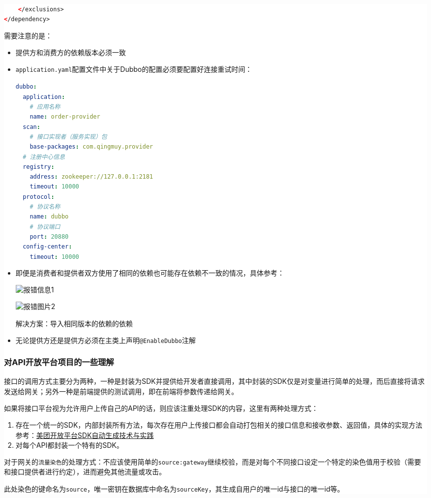 ```xml
    </exclusions>
</dependency>
```

需要注意的是：

- 提供方和消费方的依赖版本必须一致

- `application.yaml`配置文件中关于Dubbo的配置必须要配置好连接重试时间：

  ```yaml
  dubbo:
    application:
      # 应用名称
      name: order-provider
    scan:
      # 接口实现者（服务实现）包
      base-packages: com.qingmuy.provider
    # 注册中心信息
    registry:
      address: zookeeper://127.0.0.1:2181
      timeout: 10000
    protocol:
      # 协议名称
      name: dubbo
      # 协议端口
      port: 20880
    config-center:
      timeout: 10000
  ```

- 即便是消费者和提供者双方使用了相同的依赖也可能存在依赖不一致的情况，具体参考：

  ![报错信息1](D:\Note\DevelopmentLog\assets\QQ图片20240913230514.png)

  ![报错图片2](D:\Note\DevelopmentLog\assets\QQ图片20240913230522.png)

  解决方案：导入相同版本的依赖的依赖

- 无论提供方还是提供方必须在主类上声明`@EnableDubbo`注解



### 对API开放平台项目的一些理解

接口的调用方式主要分为两种，一种是封装为SDK并提供给开发者直接调用，其中封装的SDK仅是对变量进行简单的处理，而后直接将请求发送给网关；另外一种是前端提供的测试调用，即在前端将参数传递给网关。

如果将接口平台视为允许用户上传自己的API的话，则应该注重处理SDK的内容，这里有两种处理方式：

1. 存在一个统一的SDK，内部封装所有方法，每次存在用户上传接口都会自动打包相关的接口信息和接收参数、返回值，具体的实现方法参考：[美团开放平台SDK自动生成技术与实践](https://tech.meituan.com/2023/01/05/openplatform-sdk-auto-generate.html)
2. 对每个API都封装一个特有的SDK。



对于网关的`流量染色`的处理方式：不应该使用简单的`source:gateway`继续校验，而是对每个不同接口设定一个特定的染色值用于校验（需要和接口提供者进行约定），进而避免其他流量或攻击。

此处染色的键命名为`source`，唯一密钥在数据库中命名为`sourceKey`，其生成自用户的唯一id与接口的唯一id等。
